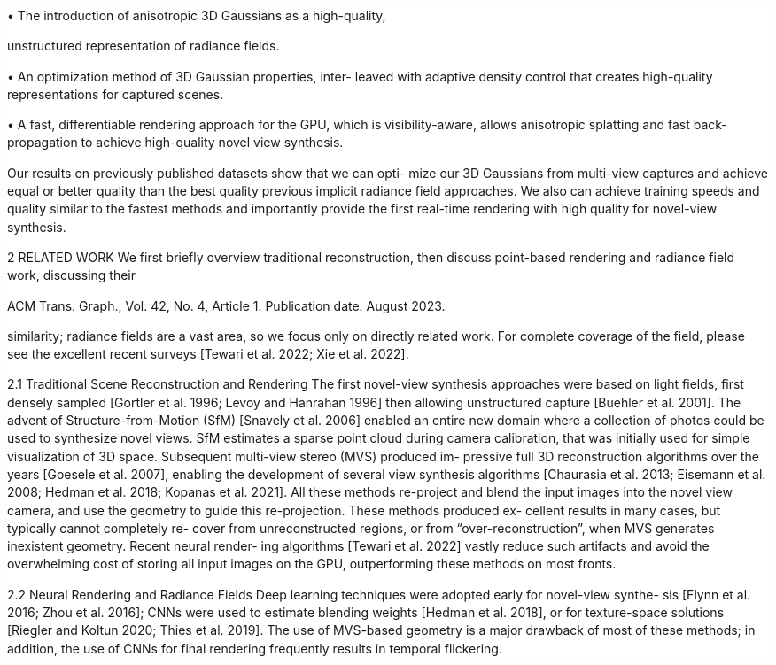 • The introduction of anisotropic 3D Gaussians as a high-quality,

unstructured representation of radiance fields.

• An optimization method of 3D Gaussian properties, inter-
leaved with adaptive density control that creates high-quality
representations for captured scenes.

• A fast, differentiable rendering approach for the GPU, which
is visibility-aware, allows anisotropic splatting and fast back-
propagation to achieve high-quality novel view synthesis.

Our results on previously published datasets show that we can opti-
mize our 3D Gaussians from multi-view captures and achieve equal
or better quality than the best quality previous implicit radiance
field approaches. We also can achieve training speeds and quality
similar to the fastest methods and importantly provide the first
real-time rendering with high quality for novel-view synthesis.

2 RELATED WORK
We first briefly overview traditional reconstruction, then discuss
point-based rendering and radiance field work, discussing their

ACM Trans. Graph., Vol. 42, No. 4, Article 1. Publication date: August 2023.

similarity; radiance fields are a vast area, so we focus only on directly
related work. For complete coverage of the field, please see the
excellent recent surveys [Tewari et al. 2022; Xie et al. 2022].

2.1 Traditional Scene Reconstruction and Rendering
The first novel-view synthesis approaches were based on light fields,
first densely sampled [Gortler et al. 1996; Levoy and Hanrahan 1996]
then allowing unstructured capture [Buehler et al. 2001]. The advent
of Structure-from-Motion (SfM) [Snavely et al. 2006] enabled an
entire new domain where a collection of photos could be used to
synthesize novel views. SfM estimates a sparse point cloud during
camera calibration, that was initially used for simple visualization
of 3D space. Subsequent multi-view stereo (MVS) produced im-
pressive full 3D reconstruction algorithms over the years [Goesele
et al. 2007], enabling the development of several view synthesis
algorithms [Chaurasia et al. 2013; Eisemann et al. 2008; Hedman
et al. 2018; Kopanas et al. 2021]. All these methods re-project and
blend the input images into the novel view camera, and use the
geometry to guide this re-projection. These methods produced ex-
cellent results in many cases, but typically cannot completely re-
cover from unreconstructed regions, or from “over-reconstruction”,
when MVS generates inexistent geometry. Recent neural render-
ing algorithms [Tewari et al. 2022] vastly reduce such artifacts and
avoid the overwhelming cost of storing all input images on the GPU,
outperforming these methods on most fronts.

2.2 Neural Rendering and Radiance Fields
Deep learning techniques were adopted early for novel-view synthe-
sis [Flynn et al. 2016; Zhou et al. 2016]; CNNs were used to estimate
blending weights [Hedman et al. 2018], or for texture-space solutions
[Riegler and Koltun 2020; Thies et al. 2019]. The use of MVS-based
geometry is a major drawback of most of these methods; in addition,
the use of CNNs for final rendering frequently results in temporal
flickering.
